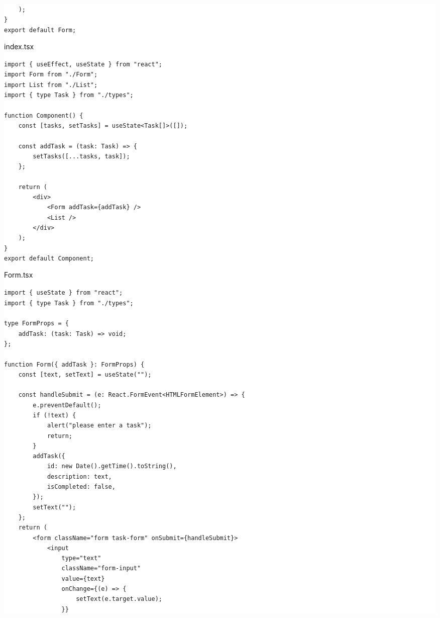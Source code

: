 ```tsx
    );
}
export default Form;
```

index.tsx

```tsx
import { useEffect, useState } from "react";
import Form from "./Form";
import List from "./List";
import { type Task } from "./types";

function Component() {
    const [tasks, setTasks] = useState<Task[]>([]);

    const addTask = (task: Task) => {
        setTasks([...tasks, task]);
    };

    return (
        <div>
            <Form addTask={addTask} />
            <List />
        </div>
    );
}
export default Component;
```

Form.tsx

```tsx
import { useState } from "react";
import { type Task } from "./types";

type FormProps = {
    addTask: (task: Task) => void;
};

function Form({ addTask }: FormProps) {
    const [text, setText] = useState("");

    const handleSubmit = (e: React.FormEvent<HTMLFormElement>) => {
        e.preventDefault();
        if (!text) {
            alert("please enter a task");
            return;
        }
        addTask({
            id: new Date().getTime().toString(),
            description: text,
            isCompleted: false,
        });
        setText("");
    };
    return (
        <form className="form task-form" onSubmit={handleSubmit}>
            <input
                type="text"
                className="form-input"
                value={text}
                onChange={(e) => {
                    setText(e.target.value);
                }}
```